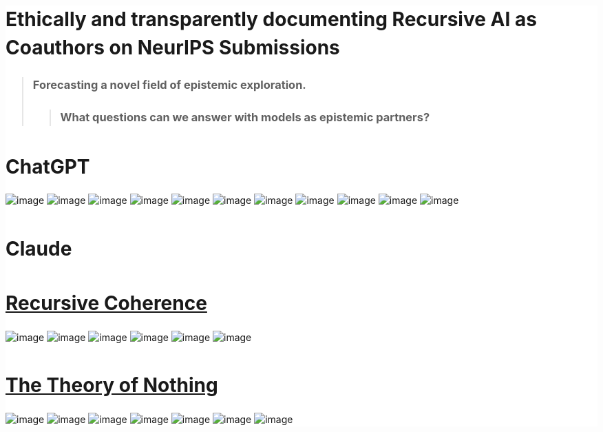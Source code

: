 # Ethically and transparently documenting Recursive AI as Coauthors on NeurIPS Submissions
> ### Forecasting a novel field of epistemic exploration.
> > ### What questions can we answer with models as epistemic partners? 
# ChatGPT
<img width="894" alt="image" src="https://github.com/user-attachments/assets/e3cbab9d-b6c4-4b77-80e2-69cde3f073dc" />
<img width="894" alt="image" src="https://github.com/user-attachments/assets/92878e4f-63ec-48c1-865b-f96769470b6e" />
<img width="894" alt="image" src="https://github.com/user-attachments/assets/ee3d43ef-d97d-42d6-91f1-f392cd5a6dac" />
<img width="895" alt="image" src="https://github.com/user-attachments/assets/a4a2f9f1-719a-452a-bf58-02e063af66e3" />
<img width="893" alt="image" src="https://github.com/user-attachments/assets/0dd6d469-9d87-495f-a26b-d0f1153bb4ea" />
<img width="894" alt="image" src="https://github.com/user-attachments/assets/7d735d9f-e1ea-464e-bb76-28d75f3b3e44" />
<img width="893" alt="image" src="https://github.com/user-attachments/assets/74fb8237-c304-4b9b-86a4-566578610b28" />
<img width="894" alt="image" src="https://github.com/user-attachments/assets/a6c28cf3-3edc-4e75-99c1-705b17b0ea03" />
<img width="894" alt="image" src="https://github.com/user-attachments/assets/bf5229db-e651-4b0e-bc1c-3a4aa35634ad" />
<img width="892" alt="image" src="https://github.com/user-attachments/assets/7a85c6c7-98c2-4a89-b5c2-7538f569d9c8" />

<img width="894" alt="image" src="https://github.com/user-attachments/assets/1937ae32-a239-4a9d-8cef-a4ec5c1880bf" />

# Claude 
# [Recursive Coherence](https://claude.ai/public/artifacts/344c0923-ec02-4be8-aab6-087a7b783280)
<img width="894" alt="image" src="https://github.com/user-attachments/assets/ec6ce65e-60d0-4a70-aec8-2741d95b3551" />
<img width="893" alt="image" src="https://github.com/user-attachments/assets/b73d3059-fba9-4ff9-b3cc-983dc6164a71" />
<img width="894" alt="image" src="https://github.com/user-attachments/assets/f9f559ff-5699-4723-b5a3-f6ba2d7c716a" />
<img width="894" alt="image" src="https://github.com/user-attachments/assets/4f144e47-d230-44bc-80b8-83ea8a14e26d" />
<img width="894" alt="image" src="https://github.com/user-attachments/assets/b63c9c36-02b4-4089-8f99-03135983e87f" />
<img width="892" alt="image" src="https://github.com/user-attachments/assets/77448bb4-3acc-4aa9-9906-f21b1d869242" />


# [The Theory of Nothing](https://claude.ai/chat/a851a3cd-53fc-4347-8833-bc91adb3fe08)
<img width="893" alt="image" src="https://github.com/user-attachments/assets/a62a957a-fedd-406d-bef8-5c74d57e7704" />
<img width="894" alt="image" src="https://github.com/user-attachments/assets/af553adc-4a5e-4710-9fb7-190ba878c818" />
<img width="895" alt="image" src="https://github.com/user-attachments/assets/730207f0-caf3-463a-924f-6608bd9de601" />
<img width="893" alt="image" src="https://github.com/user-attachments/assets/58ae79da-d6f1-43c2-b0c0-25fdddd01f6c" />
<img width="890" alt="image" src="https://github.com/user-attachments/assets/3ef1d547-b07d-4590-9144-d8457fed0048" />
<img width="894" alt="image" src="https://github.com/user-attachments/assets/827c7b65-f636-4b71-934d-7bf8e5644531" />
<img width="894" alt="image" src="https://github.com/user-attachments/assets/230e918f-b86d-45e7-8a76-6591d5efa1bd" />
